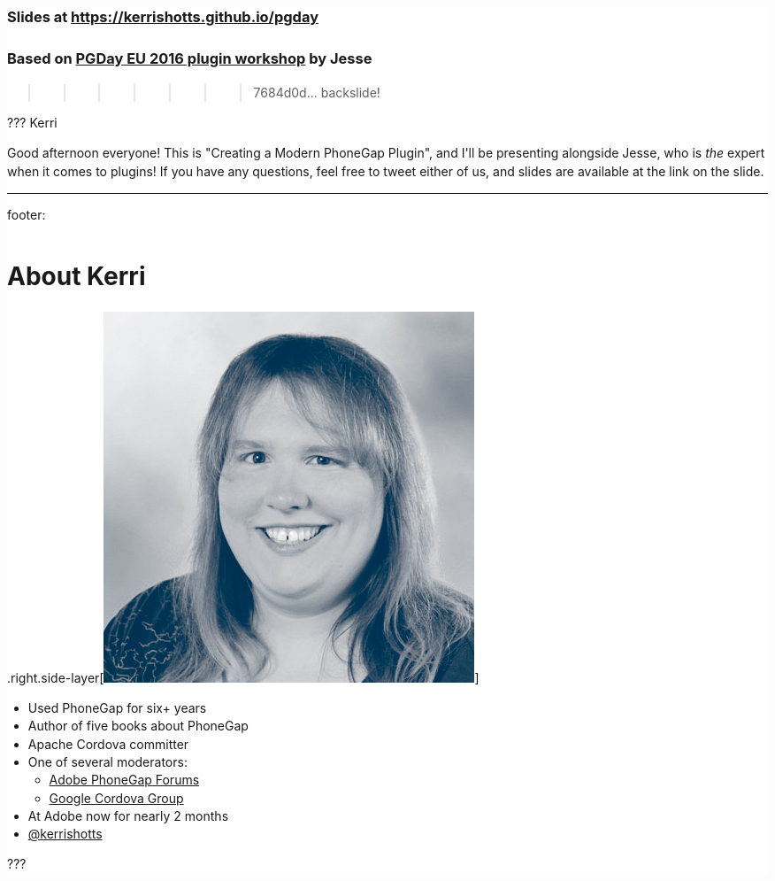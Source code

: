### Slides at https://kerrishotts.github.io/pgday
### Based on [PGDay EU 2016 plugin workshop](http://purplecabbage.github.io/slides/pgd16Plugins/index.html) by Jesse
>>>>>>> 7684d0d... backslide!

???
Kerri

Good afternoon everyone! This is "Creating a Modern PhoneGap Plugin", and I'll be presenting alongside Jesse, who is _the_ expert when it comes to plugins! If you have any questions, feel free to tweet either of us, and slides are available at the link on the slide.

---
footer:

# About Kerri

.right.side-layer[![Kerri](./assets/kerrishotts.jpg)]


* Used PhoneGap for six+ years
* Author of five books about PhoneGap
* Apache Cordova committer
* One of several moderators:
    * [Adobe PhoneGap Forums](http://forums.adobe.com/community/phonegap)
    * [Google Cordova Group](https://groups.google.com/forum/#!forum/phonegap)
* At Adobe now for nearly 2 months
* [@kerrishotts](https://www.twitter.com/kerrishotts)

???
